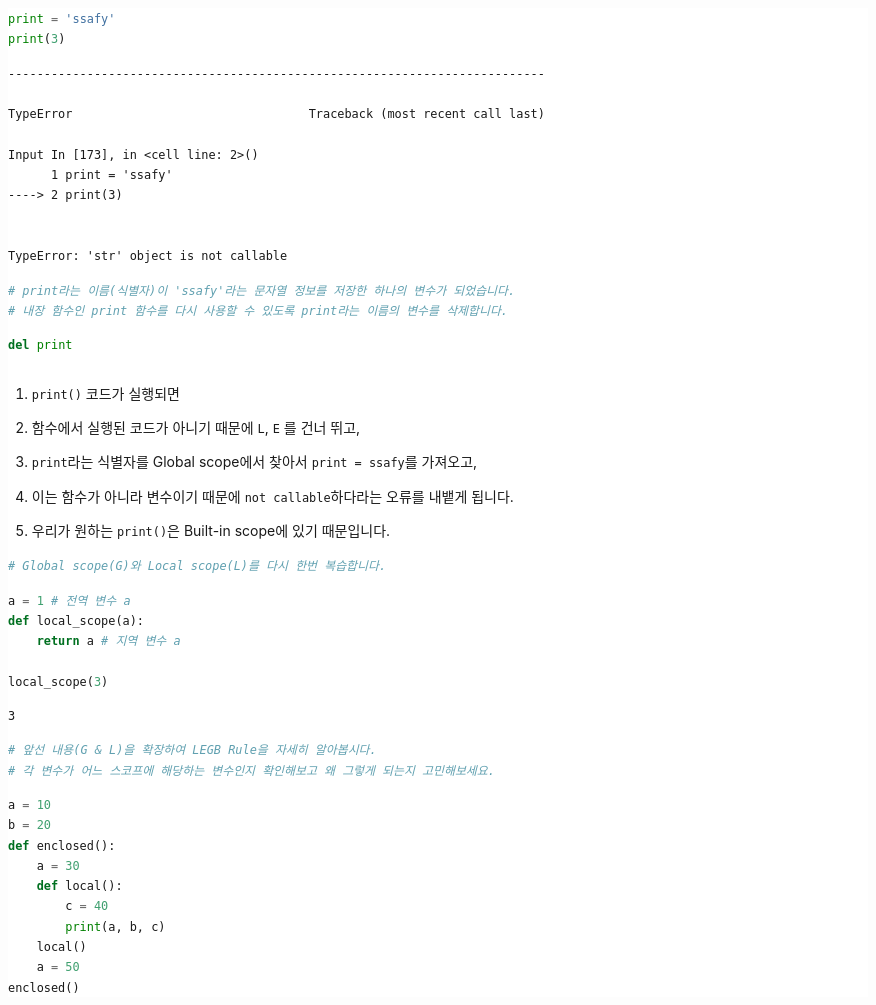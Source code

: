 ```python
print = 'ssafy'
print(3)
```

    ---------------------------------------------------------------------------
    
    TypeError                                 Traceback (most recent call last)
    
    Input In [173], in <cell line: 2>()
          1 print = 'ssafy'
    ----> 2 print(3)
    
    
    TypeError: 'str' object is not callable

```python
# print라는 이름(식별자)이 'ssafy'라는 문자열 정보를 저장한 하나의 변수가 되었습니다.
# 내장 함수인 print 함수를 다시 사용할 수 있도록 print라는 이름의 변수를 삭제합니다.
```

```python
del print
```

## 

1. `print()` 코드가 실행되면

2. 함수에서 실행된 코드가 아니기 때문에 `L`, `E` 를 건너 뛰고,

3. `print`라는 식별자를 Global scope에서 찾아서 `print = ssafy`를 가져오고, 

4. 이는 함수가 아니라 변수이기 때문에 `not callable`하다라는 오류를 내뱉게 됩니다.

5. 우리가 원하는 `print()`은 Built-in scope에 있기 때문입니다.

```python
# Global scope(G)와 Local scope(L)를 다시 한번 복습합니다.
```

```python
a = 1 # 전역 변수 a
def local_scope(a):
    return a # 지역 변수 a

local_scope(3)
```

    3

```python
# 앞선 내용(G & L)을 확장하여 LEGB Rule을 자세히 알아봅시다.
# 각 변수가 어느 스코프에 해당하는 변수인지 확인해보고 왜 그렇게 되는지 고민해보세요.
```

```python
a = 10
b = 20
def enclosed():
    a = 30
    def local():
        c = 40
        print(a, b, c)
    local()
    a = 50
enclosed()
```
